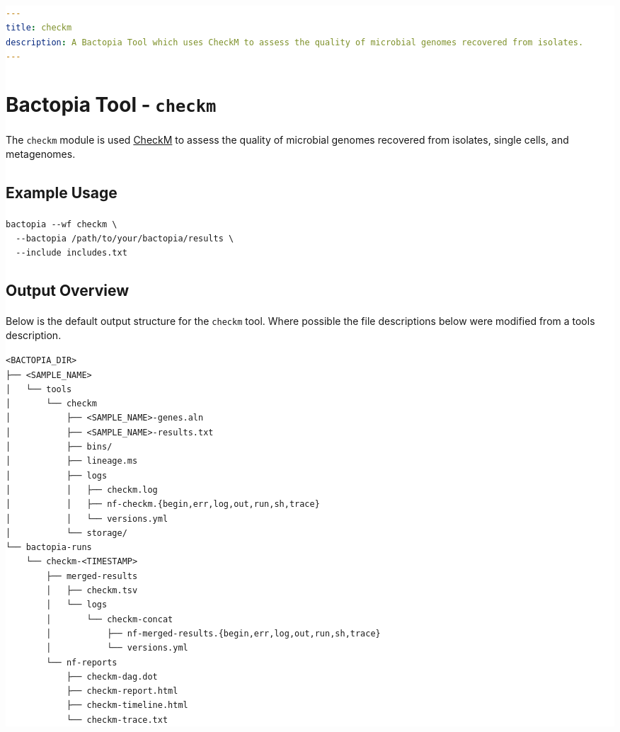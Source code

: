```yaml
---
title: checkm
description: A Bactopia Tool which uses CheckM to assess the quality of microbial genomes recovered from isolates.
---
```

# Bactopia Tool - `checkm`
The `checkm` module is used [CheckM](https://github.com/Ecogenomics/CheckM) to assess the quality of microbial
genomes recovered from isolates, single cells, and metagenomes.


## Example Usage
```
bactopia --wf checkm \
  --bactopia /path/to/your/bactopia/results \ 
  --include includes.txt  
```

## Output Overview

Below is the default output structure for the `checkm` tool. Where possible the 
file descriptions below were modified from a tools description.

```{bash}
<BACTOPIA_DIR>
├── <SAMPLE_NAME>
│   └── tools
│       └── checkm
│           ├── <SAMPLE_NAME>-genes.aln
│           ├── <SAMPLE_NAME>-results.txt
│           ├── bins/
│           ├── lineage.ms
│           ├── logs
│           │   ├── checkm.log
│           │   ├── nf-checkm.{begin,err,log,out,run,sh,trace}
│           │   └── versions.yml
│           └── storage/
└── bactopia-runs
    └── checkm-<TIMESTAMP>
        ├── merged-results
        │   ├── checkm.tsv
        │   └── logs
        │       └── checkm-concat
        │           ├── nf-merged-results.{begin,err,log,out,run,sh,trace}
        │           └── versions.yml
        └── nf-reports
            ├── checkm-dag.dot
            ├── checkm-report.html
            ├── checkm-timeline.html
            └── checkm-trace.txt

```

